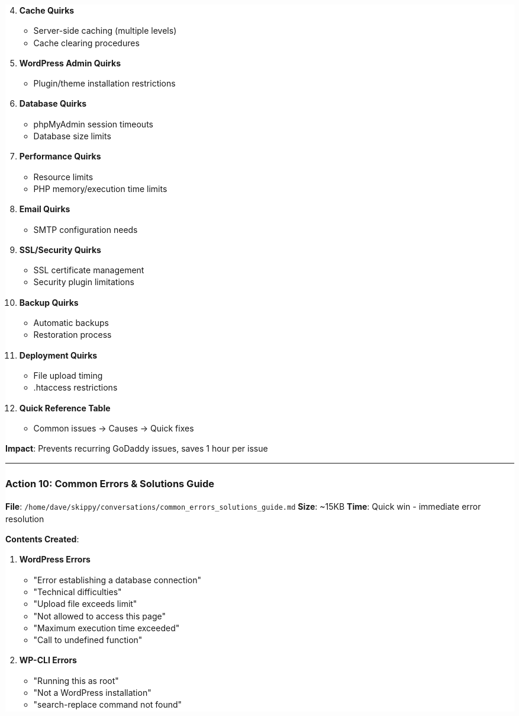 4. **Cache Quirks**
   - Server-side caching (multiple levels)
   - Cache clearing procedures

5. **WordPress Admin Quirks**
   - Plugin/theme installation restrictions

6. **Database Quirks**
   - phpMyAdmin session timeouts
   - Database size limits

7. **Performance Quirks**
   - Resource limits
   - PHP memory/execution time limits

8. **Email Quirks**
   - SMTP configuration needs

9. **SSL/Security Quirks**
   - SSL certificate management
   - Security plugin limitations

10. **Backup Quirks**
    - Automatic backups
    - Restoration process

11. **Deployment Quirks**
    - File upload timing
    - .htaccess restrictions

12. **Quick Reference Table**
    - Common issues → Causes → Quick fixes

**Impact**: Prevents recurring GoDaddy issues, saves 1 hour per issue

---

### Action 10: Common Errors & Solutions Guide

**File**: `/home/dave/skippy/conversations/common_errors_solutions_guide.md`
**Size**: ~15KB
**Time**: Quick win - immediate error resolution

**Contents Created**:

1. **WordPress Errors**
   - "Error establishing a database connection"
   - "Technical difficulties"
   - "Upload file exceeds limit"
   - "Not allowed to access this page"
   - "Maximum execution time exceeded"
   - "Call to undefined function"

2. **WP-CLI Errors**
   - "Running this as root"
   - "Not a WordPress installation"
   - "search-replace command not found"
